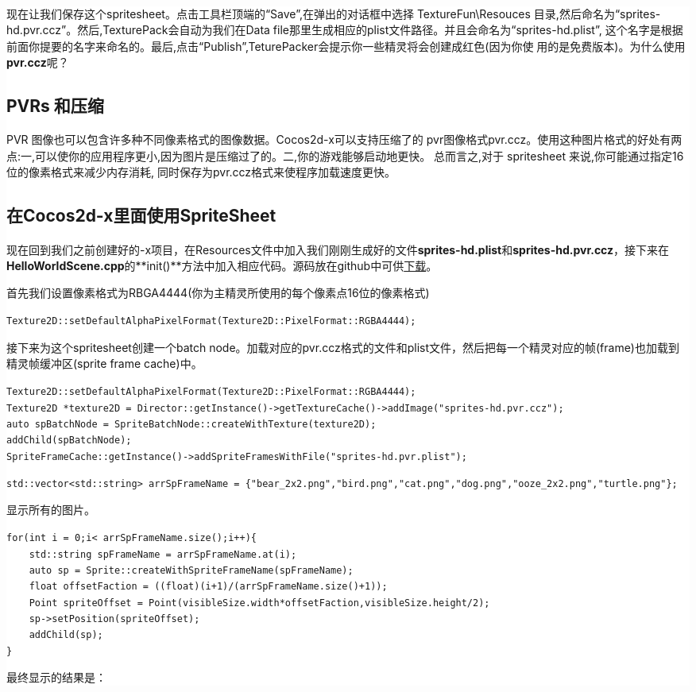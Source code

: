 现在让我们保存这个spritesheet。点击工具栏顶端的“Save”,在弹出的对话框中选择 TextureFun\Resouces 目录,然后命名为“sprites-hd.pvr.ccz”。然后,TexturePack会自动为我们在Data file那里生成相应的plist文件路径。并且会命名为“sprites-hd.plist”, 这个名字是根据前面你提要的名字来命名的。最后,点击“Publish”,TeturePacker会提示你一些精灵将会创建成红色(因为你使 用的是免费版本)。为什么使用**pvr.ccz**呢？


## PVRs 和压缩
 
PVR 图像也可以包含许多种不同像素格式的图像数据。Cocos2d-x可以支持压缩了的 pvr图像格式pvr.ccz。使用这种图片格式的好处有两点:一,可以使你的应用程序更小,因为图片是压缩过了的。二,你的游戏能够启动地更快。
总而言之,对于 spritesheet 来说,你可能通过指定16位的像素格式来减少内存消耗, 同时保存为pvr.ccz格式来使程序加载速度更快。
## 在Cocos2d-x里面使用SpriteSheet
现在回到我们之前创建好的-x项目，在Resources文件中加入我们刚刚生成好的文件**sprites-hd.plist**和**sprites-hd.pvr.ccz**，接下来在**HelloWorldScene.cpp**的**init()**方法中加入相应代码。源码放在github中可供[下载](https://github.com/cuit-zhaxin/ProjectsSpace/tree/master/doc-space/spritesheet)。

首先我们设置像素格式为RBGA4444(你为主精灵所使用的每个像素点16位的像素格式)

```
Texture2D::setDefaultAlphaPixelFormat(Texture2D::PixelFormat::RGBA4444);
```
接下来为这个spritesheet创建一个batch node。加载对应的pvr.ccz格式的文件和plist文件，然后把每一个精灵对应的帧(frame)也加载到精灵帧缓冲区(sprite frame cache)中。

```
Texture2D::setDefaultAlphaPixelFormat(Texture2D::PixelFormat::RGBA4444);
Texture2D *texture2D = Director::getInstance()->getTextureCache()->addImage("sprites-hd.pvr.ccz");
auto spBatchNode = SpriteBatchNode::createWithTexture(texture2D);
addChild(spBatchNode);
SpriteFrameCache::getInstance()->addSpriteFramesWithFile("sprites-hd.pvr.plist");
```

```    
std::vector<std::string> arrSpFrameName = {"bear_2x2.png","bird.png","cat.png","dog.png","ooze_2x2.png","turtle.png"};   
```

显示所有的图片。

```
for(int i = 0;i< arrSpFrameName.size();i++){
	std::string spFrameName = arrSpFrameName.at(i);
	auto sp = Sprite::createWithSpriteFrameName(spFrameName);
	float offsetFaction = ((float)(i+1)/(arrSpFrameName.size()+1));
	Point spriteOffset = Point(visibleSize.width*offsetFaction,visibleSize.height/2);
	sp->setPosition(spriteOffset);
	addChild(sp);
}
```

最终显示的结果是：
